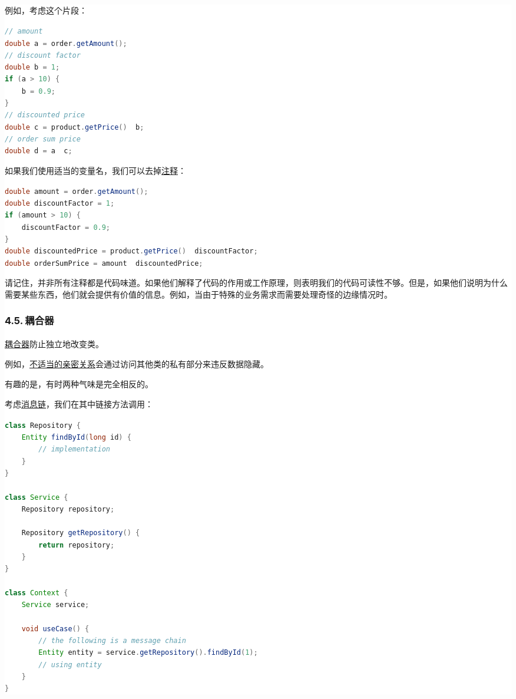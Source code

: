 例如，考虑这个片段：

```java
// amount
double a = order.getAmount();
// discount factor
double b = 1;
if (a > 10) {
    b = 0.9;
}
// discounted price
double c = product.getPrice()  b;
// order sum price
double d = a  c;
```

如果我们使用适当的变量名，我们可以去掉[注释](https://refactoring.guru/smells/comments)：

```java
double amount = order.getAmount();
double discountFactor = 1;
if (amount > 10) {
    discountFactor = 0.9;
}
double discountedPrice = product.getPrice()  discountFactor;
double orderSumPrice = amount  discountedPrice;
```

请记住，并非所有注释都是代码味道。如果他们解释了代码的作用或工作原理，则表明我们的代码可读性不够。但是，如果他们说明为什么需要某些东西，他们就会提供有价值的信息。例如，当由于特殊的业务需求而需要处理奇怪的边缘情况时。

### 4.5. 耦合器

[耦合器](https://refactoring.guru/refactoring/smells/couplers)防止独立地改变类。

例如，[不适当的亲密关系](https://refactoring.guru/smells/inappropriate-intimacy)会通过访问其他类的私有部分来违反数据隐藏。

有趣的是，有时两种气味是完全相反的。

考虑[消息链](https://refactoring.guru/smells/message-chains)，我们在其中链接方法调用：

```java
class Repository {
    Entity findById(long id) {
        // implementation
    }
}

class Service {
    Repository repository;

    Repository getRepository() {
        return repository;
    }
}

class Context {
    Service service;

    void useCase() {
        // the following is a message chain
        Entity entity = service.getRepository().findById(1);
        // using entity
    }
}
```
